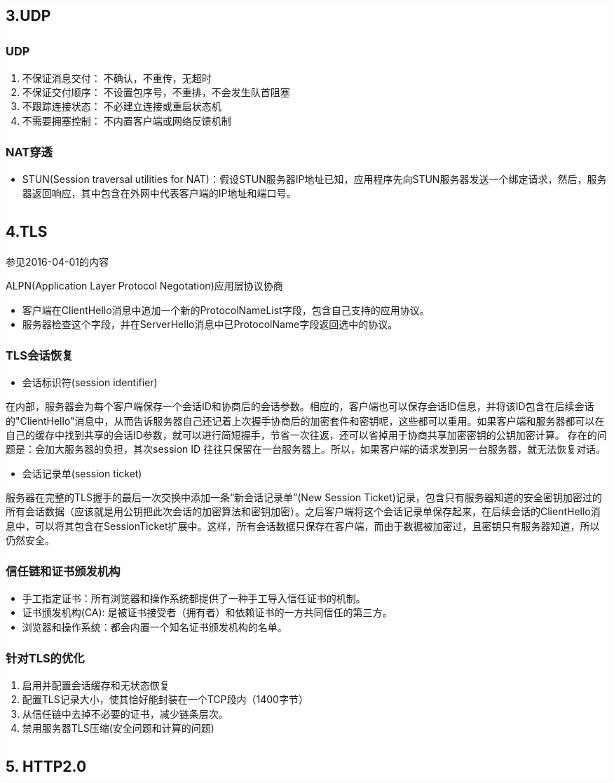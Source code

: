 
##  3.UDP

### UDP

1. 不保证消息交付： 不确认，不重传，无超时
2. 不保证交付顺序： 不设置包序号，不重排，不会发生队首阻塞
3. 不跟踪连接状态： 不必建立连接或重启状态机
4. 不需要拥塞控制： 不内置客户端或网络反馈机制

### NAT穿透
- STUN(Session traversal utilities for NAT)：假设STUN服务器IP地址已知，应用程序先向STUN服务器发送一个绑定请求，然后，服务器返回响应，其中包含在外网中代表客户端的IP地址和端口号。  


## 4.TLS

参见2016-04-01的内容  

ALPN(Application Layer Protocol Negotation)应用层协议协商
- 客户端在ClientHello消息中追加一个新的ProtocolNameList字段，包含自己支持的应用协议。
- 服务器检查这个字段，并在ServerHello消息中已ProtocolName字段返回选中的协议。

### TLS会话恢复

- 会话标识符(session identifier)  

在内部，服务器会为每个客户端保存一个会话ID和协商后的会话参数。相应的，客户端也可以保存会话ID信息，并将该ID包含在后续会话的"ClientHello"消息中，从而告诉服务器自己还记着上次握手协商后的加密套件和密钥呢，这些都可以重用。如果客户端和服务器都可以在自己的缓存中找到共享的会话ID参数，就可以进行简短握手，节省一次往返，还可以省掉用于协商共享加密密钥的公钥加密计算。
存在的问题是：会加大服务器的负担，其次session ID 往往只保留在一台服务器上。所以，如果客户端的请求发到另一台服务器，就无法恢复对话。  

- 会话记录单(session ticket)  

服务器在完整的TLS握手的最后一次交换中添加一条“新会话记录单”(New Session Ticket)记录，包含只有服务器知道的安全密钥加密过的所有会话数据（应该就是用公钥把此次会话的加密算法和密钥加密）。之后客户端将这个会话记录单保存起来，在后续会话的ClientHello消息中，可以将其包含在SessionTicket扩展中。这样，所有会话数据只保存在客户端，而由于数据被加密过，且密钥只有服务器知道，所以仍然安全。  


### 信任链和证书颁发机构

- 手工指定证书：所有浏览器和操作系统都提供了一种手工导入信任证书的机制。
- 证书颁发机构(CA): 是被证书接受者（拥有者）和依赖证书的一方共同信任的第三方。
- 浏览器和操作系统：都会内置一个知名证书颁发机构的名单。

### 针对TLS的优化

1. 启用并配置会话缓存和无状态恢复
2. 配置TLS记录大小，使其恰好能封装在一个TCP段内（1400字节）
3. 从信任链中去掉不必要的证书，减少链条层次。
4. 禁用服务器TLS压缩(安全问题和计算的问题)


## 5. HTTP2.0
